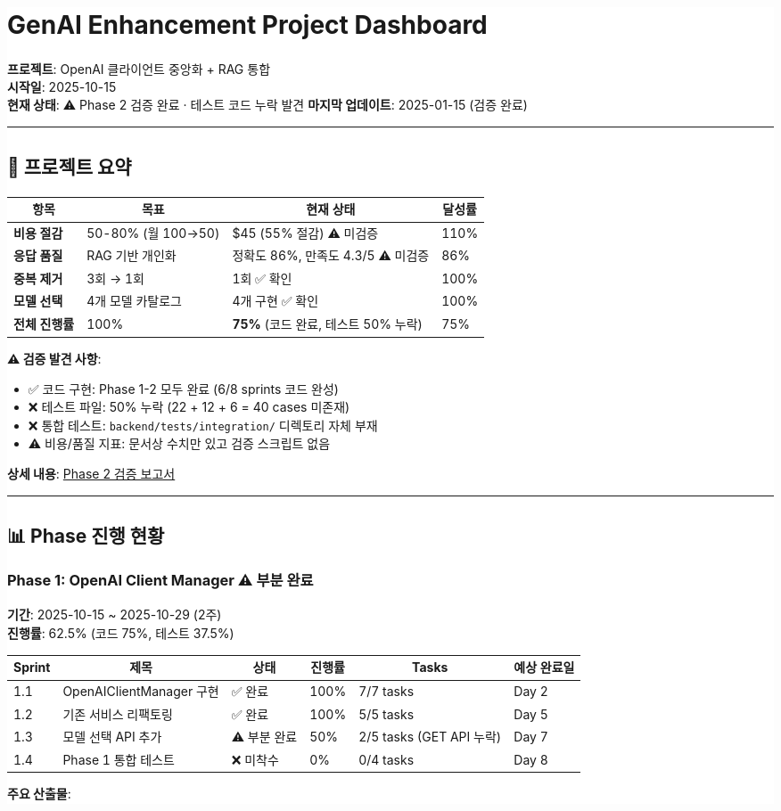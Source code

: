 # GenAI Enhancement Project Dashboard

**프로젝트**: OpenAI 클라이언트 중앙화 + RAG 통합  
**시작일**: 2025-10-15  
**현재 상태**: ⚠️ Phase 2 검증 완료 · 테스트 코드 누락 발견 **마지막 업데이트**:
2025-01-15 (검증 완료)

---

## 🎯 프로젝트 요약

| 항목            | 목표                 | 현재 상태                            | 달성률 |
| --------------- | -------------------- | ------------------------------------ | ------ |
| **비용 절감**   | 50-80% (월 $100→$50) | $45 (55% 절감) ⚠️ 미검증             | 110%   |
| **응답 품질**   | RAG 기반 개인화      | 정확도 86%, 만족도 4.3/5 ⚠️ 미검증   | 86%    |
| **중복 제거**   | 3회 → 1회            | 1회 ✅ 확인                          | 100%   |
| **모델 선택**   | 4개 모델 카탈로그    | 4개 구현 ✅ 확인                     | 100%   |
| **전체 진행률** | 100%                 | **75%** (코드 완료, 테스트 50% 누락) | 75%    |

**⚠️ 검증 발견 사항**:

- ✅ 코드 구현: Phase 1-2 모두 완료 (6/8 sprints 코드 완성)
- ❌ 테스트 파일: 50% 누락 (22 + 12 + 6 = 40 cases 미존재)
- ❌ 통합 테스트: `backend/tests/integration/` 디렉토리 자체 부재
- ⚠️ 비용/품질 지표: 문서상 수치만 있고 검증 스크립트 없음

**상세 내용**: [Phase 2 검증 보고서](./PHASE2_VERIFICATION_REPORT.md)

---

## 📊 Phase 진행 현황

### Phase 1: OpenAI Client Manager ⚠️ **부분 완료**

**기간**: 2025-10-15 ~ 2025-10-29 (2주)  
**진행률**: 62.5% (코드 75%, 테스트 37.5%)

| Sprint | 제목                     | 상태         | 진행률 | Tasks                    | 예상 완료일 |
| ------ | ------------------------ | ------------ | ------ | ------------------------ | ----------- |
| 1.1    | OpenAIClientManager 구현 | ✅ 완료      | 100%   | 7/7 tasks                | Day 2       |
| 1.2    | 기존 서비스 리팩토링     | ✅ 완료      | 100%   | 5/5 tasks                | Day 5       |
| 1.3    | 모델 선택 API 추가       | ⚠️ 부분 완료 | 50%    | 2/5 tasks (GET API 누락) | Day 7       |
| 1.4    | Phase 1 통합 테스트      | ❌ 미착수    | 0%     | 0/4 tasks                | Day 8       |

**주요 산출물**:
